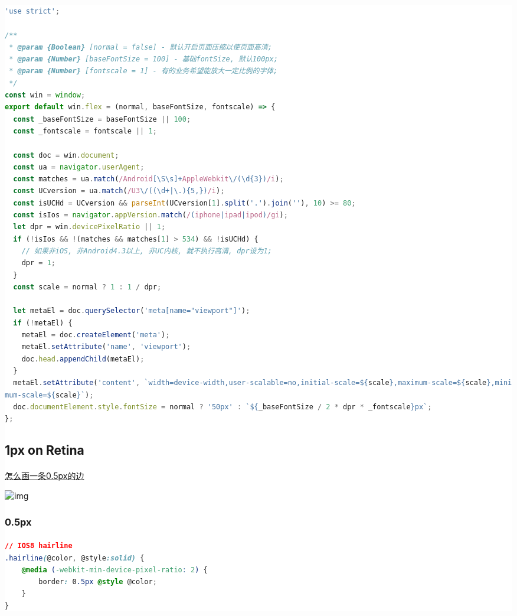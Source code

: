 ```js
'use strict';

/**
 * @param {Boolean} [normal = false] - 默认开启页面压缩以使页面高清;
 * @param {Number} [baseFontSize = 100] - 基础fontSize, 默认100px;
 * @param {Number} [fontscale = 1] - 有的业务希望能放大一定比例的字体;
 */
const win = window;
export default win.flex = (normal, baseFontSize, fontscale) => {
  const _baseFontSize = baseFontSize || 100;
  const _fontscale = fontscale || 1;

  const doc = win.document;
  const ua = navigator.userAgent;
  const matches = ua.match(/Android[\S\s]+AppleWebkit\/(\d{3})/i);
  const UCversion = ua.match(/U3\/((\d+|\.){5,})/i);
  const isUCHd = UCversion && parseInt(UCversion[1].split('.').join(''), 10) >= 80;
  const isIos = navigator.appVersion.match(/(iphone|ipad|ipod)/gi);
  let dpr = win.devicePixelRatio || 1;
  if (!isIos && !(matches && matches[1] > 534) && !isUCHd) {
    // 如果非iOS, 非Android4.3以上, 非UC内核, 就不执行高清, dpr设为1;
    dpr = 1;
  }
  const scale = normal ? 1 : 1 / dpr;

  let metaEl = doc.querySelector('meta[name="viewport"]');
  if (!metaEl) {
    metaEl = doc.createElement('meta');
    metaEl.setAttribute('name', 'viewport');
    doc.head.appendChild(metaEl);
  }
  metaEl.setAttribute('content', `width=device-width,user-scalable=no,initial-scale=${scale},maximum-scale=${scale},minimum-scale=${scale}`);
  doc.documentElement.style.fontSize = normal ? '50px' : `${_baseFontSize / 2 * dpr * _fontscale}px`;
};
```



## 1px on Retina

[怎么画一条0.5px的边](https://zhuanlan.zhihu.com/p/34908005)

![img](https://pic1.zhimg.com/80/v2-a8aa225bed227f081ed56fd302aa5e84_hd.jpg)

### 0.5px

```css
// IOS8 hairline
.hairline(@color, @style:solid) {
    @media (-webkit-min-device-pixel-ratio: 2) {
        border: 0.5px @style @color;
    }
}
```
